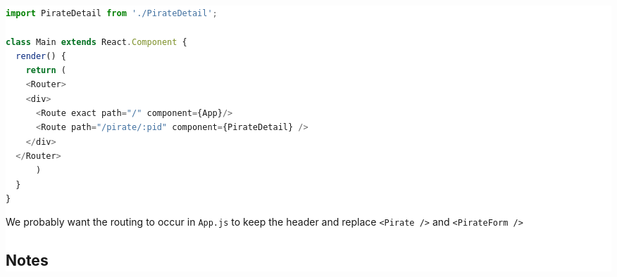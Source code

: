 ```js
import PirateDetail from './PirateDetail';

class Main extends React.Component {
  render() {
    return (
    <Router>
    <div>
      <Route exact path="/" component={App}/>
      <Route path="/pirate/:pid" component={PirateDetail} />
    </div>
  </Router>
      )
  }
}
```

We probably want the routing to occur in `App.js` to keep the header and replace `<Pirate />` and `<PirateForm />`

## Notes